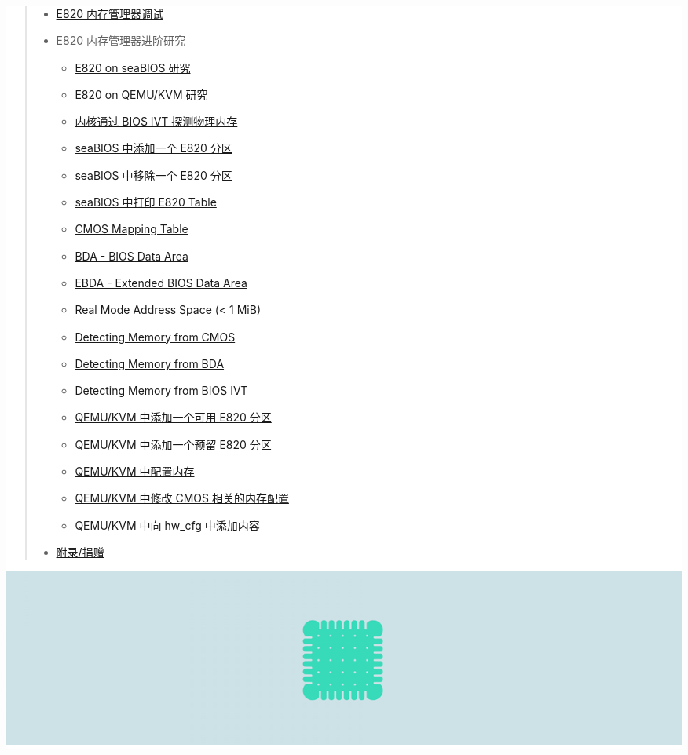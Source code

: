 > - [E820 内存管理器调试](#E)
>
> - E820 内存管理器进阶研究
>
>   - [E820 on seaBIOS 研究](https://biscuitos.github.io/blog/MMU-seaBIOS_E820/)
>
>   - [E820 on QEMU/KVM 研究](https://biscuitos.github.io/blog/MMU-QEMU-KVM_E820/)
>
>   - [内核通过 BIOS IVT 探测物理内存](#F1)
>
>   - [seaBIOS 中添加一个 E820 分区](https://biscuitos.github.io/blog/MMU-seaBIOS_E820/#B0000)
>
>   - [seaBIOS 中移除一个 E820 分区](https://biscuitos.github.io/blog/MMU-seaBIOS_E820/#B0004)
>
>   - [seaBIOS 中打印 E820 Table](https://biscuitos.github.io/blog/MMU-seaBIOS_E820/#B0006)
>
>   - [CMOS Mapping Table](https://biscuitos.github.io/blog/MMU-seaBIOS_E820/#B0001)
>
>   - [BDA - BIOS Data Area](https://biscuitos.github.io/blog/MMU-seaBIOS_E820/#B0002)
>
>   - [EBDA - Extended BIOS Data Area](https://biscuitos.github.io/blog/MMU-seaBIOS_E820/#B0005)
>
>   - [Real Mode Address Space (\< 1 MiB)](https://biscuitos.github.io/blog/MMU-seaBIOS_E820/#B0003)
>
>   - [Detecting Memory from CMOS](https://biscuitos.github.io/blog/MMU-seaBIOS_E820/#E1)
>
>   - [Detecting Memory from BDA](https://biscuitos.github.io/blog/MMU-seaBIOS_E820/#E2)
>
>   - [Detecting Memory from BIOS IVT](#F1)
>
>   - [QEMU/KVM 中添加一个可用 E820 分区](https://biscuitos.github.io/blog/MMU-QEMU-KVM_E820/#B0000)
>
>   - [QEMU/KVM 中添加一个预留 E820 分区](https://biscuitos.github.io/blog/MMU-QEMU-KVM_E820/#B0001)
>
>   - [QEMU/KVM 中配置内存](https://biscuitos.github.io/blog/MMU-QEMU-KVM_E820/#B0002)
>
>   - [QEMU/KVM 中修改 CMOS 相关的内存配置](https://biscuitos.github.io/blog/MMU-QEMU-KVM_E820/#B0003)
>
>   - [QEMU/KVM 中向 hw_cfg 中添加内容](https://biscuitos.github.io/blog/MMU-QEMU-KVM_E820/#B0004)
>
> - [附录/捐赠](#Z0)

![](/assets/PDB/BiscuitOS/kernel/IND000100.png)
